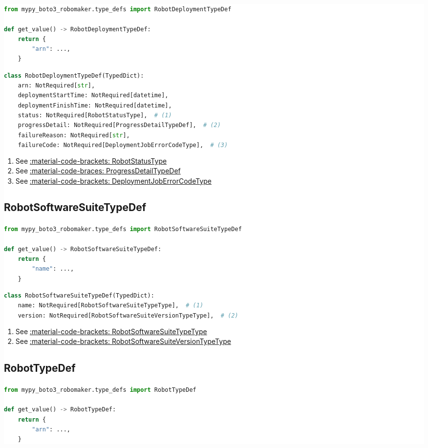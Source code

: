 ```python title="Usage Example"
from mypy_boto3_robomaker.type_defs import RobotDeploymentTypeDef

def get_value() -> RobotDeploymentTypeDef:
    return {
        "arn": ...,
    }
```

```python title="Definition"
class RobotDeploymentTypeDef(TypedDict):
    arn: NotRequired[str],
    deploymentStartTime: NotRequired[datetime],
    deploymentFinishTime: NotRequired[datetime],
    status: NotRequired[RobotStatusType],  # (1)
    progressDetail: NotRequired[ProgressDetailTypeDef],  # (2)
    failureReason: NotRequired[str],
    failureCode: NotRequired[DeploymentJobErrorCodeType],  # (3)
```

1. See [:material-code-brackets: RobotStatusType](./literals.md#robotstatustype) 
2. See [:material-code-braces: ProgressDetailTypeDef](./type_defs.md#progressdetailtypedef) 
3. See [:material-code-brackets: DeploymentJobErrorCodeType](./literals.md#deploymentjoberrorcodetype) 
## RobotSoftwareSuiteTypeDef

```python title="Usage Example"
from mypy_boto3_robomaker.type_defs import RobotSoftwareSuiteTypeDef

def get_value() -> RobotSoftwareSuiteTypeDef:
    return {
        "name": ...,
    }
```

```python title="Definition"
class RobotSoftwareSuiteTypeDef(TypedDict):
    name: NotRequired[RobotSoftwareSuiteTypeType],  # (1)
    version: NotRequired[RobotSoftwareSuiteVersionTypeType],  # (2)
```

1. See [:material-code-brackets: RobotSoftwareSuiteTypeType](./literals.md#robotsoftwaresuitetypetype) 
2. See [:material-code-brackets: RobotSoftwareSuiteVersionTypeType](./literals.md#robotsoftwaresuiteversiontypetype) 
## RobotTypeDef

```python title="Usage Example"
from mypy_boto3_robomaker.type_defs import RobotTypeDef

def get_value() -> RobotTypeDef:
    return {
        "arn": ...,
    }
```
